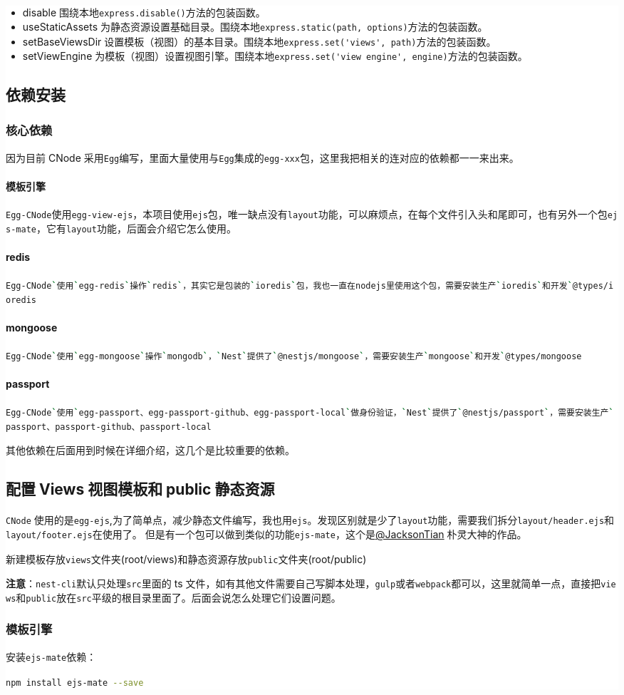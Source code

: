 - disable 围绕本地`express.disable()`方法的包装函数。
- useStaticAssets 为静态资源设置基础目录。围绕本地`express.static(path, options)`方法的包装函数。
- setBaseViewsDir 设置模板（视图）的基本目录。围绕本地`express.set('views', path)`方法的包装函数。
- setViewEngine 为模板（视图）设置视图引擎。围绕本地`express.set('view engine', engine)`方法的包装函数。

## 依赖安装

### 核心依赖

因为目前 CNode 采用`Egg`编写，里面大量使用与`Egg`集成的`egg-xxx`包，这里我把相关的连对应的依赖都一一来出来。

#### 模板引擎

`Egg-CNode`使用`egg-view-ejs`，本项目使用`ejs`包，唯一缺点没有`layout`功能，可以麻烦点，在每个文件引入头和尾即可，也有另外一个包`ejs-mate`，它有`layout`功能，后面会介绍它怎么使用。

#### redis

```bash
Egg-CNode`使用`egg-redis`操作`redis`，其实它是包装的`ioredis`包，我也一直在nodejs里使用这个包，需要安装生产`ioredis`和开发`@types/ioredis
```

#### mongoose

```bash
Egg-CNode`使用`egg-mongoose`操作`mongodb`，`Nest`提供了`@nestjs/mongoose`，需要安装生产`mongoose`和开发`@types/mongoose
```

#### passport

```bash
Egg-CNode`使用`egg-passport、egg-passport-github、egg-passport-local`做身份验证，`Nest`提供了`@nestjs/passport`，需要安装生产`passport、passport-github、passport-local
```

其他依赖在后面用到时候在详细介绍，这几个是比较重要的依赖。

## 配置 Views 视图模板和 public 静态资源

`CNode` 使用的是`egg-ejs`,为了简单点，减少静态文件编写，我也用`ejs`。发现区别就是少了`layout`功能，需要我们拆分`layout/header.ejs`和`layout/footer.ejs`在使用了。
但是有一个包可以做到类似的功能`ejs-mate`，这个是[@JacksonTian](https://github.com/JacksonTian) 朴灵大神的作品。

新建模板存放`views`文件夹(root/views)和静态资源存放`public`文件夹(root/public)

**注意**：`nest-cli`默认只处理`src`里面的 ts 文件，如有其他文件需要自己写脚本处理，`gulp`或者`webpack`都可以，这里就简单一点，直接把`views`和`public`放在`src`平级的根目录里面了。后面会说怎么处理它们设置问题。

### 模板引擎

安装`ejs-mate`依赖：

```bash
npm install ejs-mate --save
```
